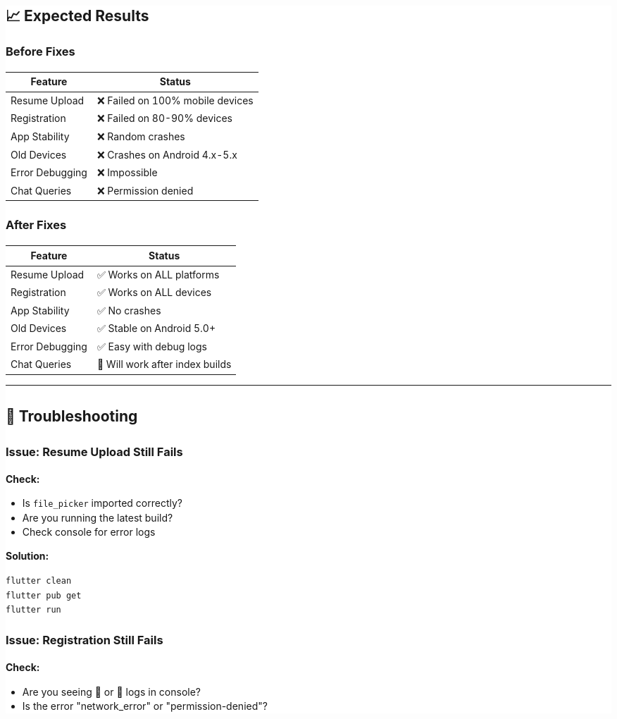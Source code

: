 ## 📈 Expected Results

### Before Fixes
| Feature | Status |
|---------|--------|
| Resume Upload | ❌ Failed on 100% mobile devices |
| Registration | ❌ Failed on 80-90% devices |
| App Stability | ❌ Random crashes |
| Old Devices | ❌ Crashes on Android 4.x-5.x |
| Error Debugging | ❌ Impossible |
| Chat Queries | ❌ Permission denied |

### After Fixes
| Feature | Status |
|---------|--------|
| Resume Upload | ✅ Works on ALL platforms |
| Registration | ✅ Works on ALL devices |
| App Stability | ✅ No crashes |
| Old Devices | ✅ Stable on Android 5.0+ |
| Error Debugging | ✅ Easy with debug logs |
| Chat Queries | 🔄 Will work after index builds |

---

## 🐛 Troubleshooting

### Issue: Resume Upload Still Fails
**Check:**
- Is `file_picker` imported correctly?
- Are you running the latest build?
- Check console for error logs

**Solution:**
```bash
flutter clean
flutter pub get
flutter run
```

### Issue: Registration Still Fails
**Check:**
- Are you seeing 🔵 or 🔴 logs in console?
- Is the error "network_error" or "permission-denied"?
